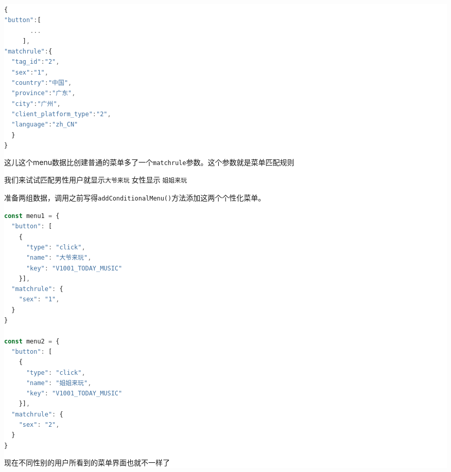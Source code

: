 ```javascript
{
"button":[
       ...
     ],
"matchrule":{
  "tag_id":"2",
  "sex":"1",
  "country":"中国",
  "province":"广东",
  "city":"广州",
  "client_platform_type":"2",
  "language":"zh_CN"
  }
}
```

这儿这个menu数据比创建普通的菜单多了一个`matchrule`参数。这个参数就是菜单匹配规则

我们来试试匹配男性用户就显示`大爷来玩` 女性显示 `姐姐来玩`

准备两组数据，调用之前写得`addConditionalMenu()`方法添加这两个个性化菜单。

```javascript
const menu1 = {
  "button": [
    {
      "type": "click",
      "name": "大爷来玩",
      "key": "V1001_TODAY_MUSIC"
    }],
  "matchrule": {
    "sex": "1",
  }
}

const menu2 = {
  "button": [
    {
      "type": "click",
      "name": "姐姐来玩",
      "key": "V1001_TODAY_MUSIC"
    }],
  "matchrule": {
    "sex": "2",
  }
}
```

现在不同性别的用户所看到的菜单界面也就不一样了
